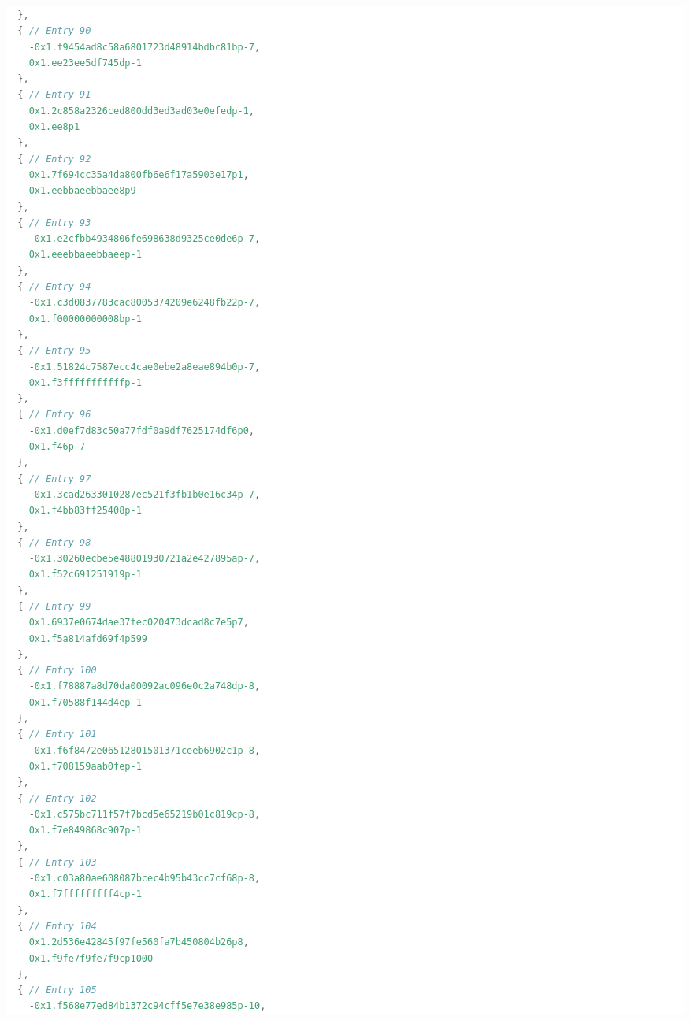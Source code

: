 ```c
  },
  { // Entry 90
    -0x1.f9454ad8c58a6801723d48914bdbc81bp-7,
    0x1.ee23ee5df745dp-1
  },
  { // Entry 91
    0x1.2c858a2326ced800dd3ed3ad03e0efedp-1,
    0x1.ee8p1
  },
  { // Entry 92
    0x1.7f694cc35a4da800fb6e6f17a5903e17p1,
    0x1.eebbaeebbaee8p9
  },
  { // Entry 93
    -0x1.e2cfbb4934806fe698638d9325ce0de6p-7,
    0x1.eeebbaeebbaeep-1
  },
  { // Entry 94
    -0x1.c3d0837783cac8005374209e6248fb22p-7,
    0x1.f00000000008bp-1
  },
  { // Entry 95
    -0x1.51824c7587ecc4cae0ebe2a8eae894b0p-7,
    0x1.f3fffffffffffp-1
  },
  { // Entry 96
    -0x1.d0ef7d83c50a77fdf0a9df7625174df6p0,
    0x1.f46p-7
  },
  { // Entry 97
    -0x1.3cad2633010287ec521f3fb1b0e16c34p-7,
    0x1.f4bb83ff25408p-1
  },
  { // Entry 98
    -0x1.30260ecbe5e48801930721a2e427895ap-7,
    0x1.f52c691251919p-1
  },
  { // Entry 99
    0x1.6937e0674dae37fec020473dcad8c7e5p7,
    0x1.f5a814afd69f4p599
  },
  { // Entry 100
    -0x1.f78887a8d70da00092ac096e0c2a748dp-8,
    0x1.f70588f144d4ep-1
  },
  { // Entry 101
    -0x1.f6f8472e06512801501371ceeb6902c1p-8,
    0x1.f708159aab0fep-1
  },
  { // Entry 102
    -0x1.c575bc711f57f7bcd5e65219b01c819cp-8,
    0x1.f7e849868c907p-1
  },
  { // Entry 103
    -0x1.c03a80ae608087bcec4b95b43cc7cf68p-8,
    0x1.f7fffffffff4cp-1
  },
  { // Entry 104
    0x1.2d536e42845f97fe560fa7b450804b26p8,
    0x1.f9fe7f9fe7f9cp1000
  },
  { // Entry 105
    -0x1.f568e77ed84b1372c94cff5e7e38e985p-10,
```